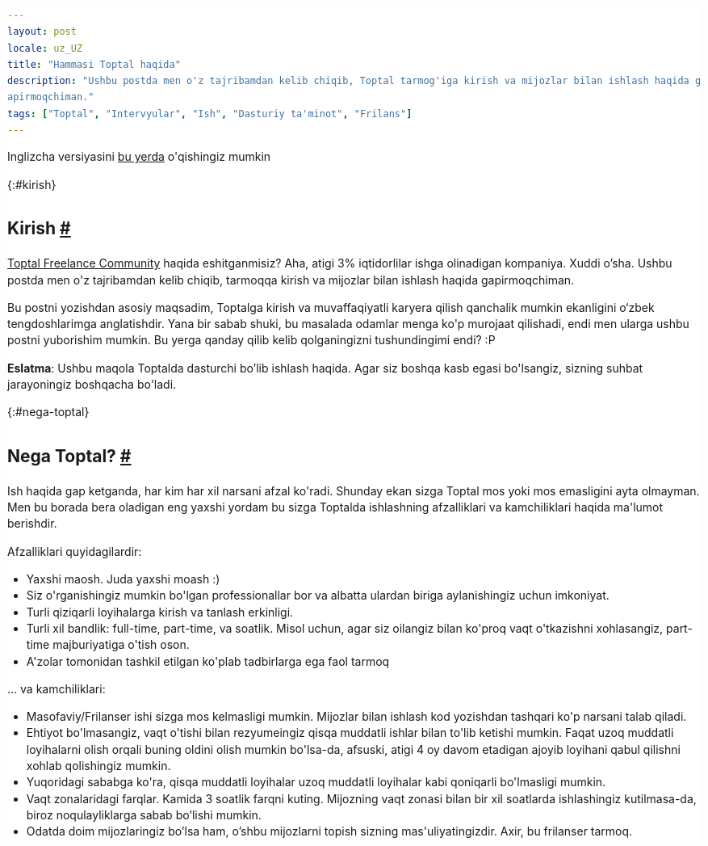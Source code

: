 ```yaml
---
layout: post
locale: uz_UZ
title: "Hammasi Toptal haqida"
description: "Ushbu postda men o'z tajribamdan kelib chiqib, Toptal tarmog'iga kirish va mijozlar bilan ishlash haqida gapirmoqchiman."
tags: ["Toptal", "Intervyular", "Ish", "Dasturiy ta'minot", "Frilans"]
---
```

Inglizcha versiyasini [bu yerda](/2020/12/25/all-about-toptal.html) o'qishingiz mumkin

{:#kirish}
## Kirish [#](#kirish)

[Toptal Freelance Community](https://topt.al/xAcw46) haqida eshitganmisiz? Aha, atigi 3% iqtidorlilar ishga olinadigan kompaniya. Xuddi o’sha. Ushbu postda men o'z tajribamdan kelib chiqib, tarmoqqa kirish va mijozlar bilan ishlash haqida gapirmoqchiman.

Bu postni yozishdan asosiy maqsadim, Toptalga kirish va muvaffaqiyatli karyera qilish qanchalik mumkin ekanligini o‘zbek tengdoshlarimga anglatishdir. Yana bir sabab shuki, bu masalada odamlar menga ko'p murojaat qilishadi, endi men ularga ushbu postni yuborishim mumkin. Bu yerga qanday qilib kelib qolganingizni tushundingimi endi? :P

**Eslatma**: Ushbu maqola Toptalda dasturchi bo’lib ishlash haqida. Agar siz boshqa kasb egasi bo'lsangiz, sizning suhbat jarayoningiz boshqacha bo'ladi.

{:#nega-toptal}
## Nega Toptal? [#](#nega-toptal)

Ish haqida gap ketganda, har kim har xil narsani afzal ko'radi. Shunday ekan sizga Toptal mos yoki mos emasligini ayta olmayman. Men bu borada bera oladigan eng yaxshi yordam bu sizga Toptalda ishlashning afzalliklari va kamchiliklari haqida ma'lumot berishdir.

Afzalliklari quyidagilardir:
* Yaxshi maosh. Juda yaxshi moash :)
* Siz o'rganishingiz mumkin bo'lgan professionallar bor va albatta ulardan biriga aylanishingiz uchun imkoniyat.
* Turli qiziqarli loyihalarga kirish va tanlash erkinligi.
* Turli xil bandlik: full-time, part-time, va soatlik. Misol uchun, agar siz oilangiz bilan ko'proq vaqt o'tkazishni xohlasangiz, part-time majburiyatiga o'tish oson.
* A'zolar tomonidan tashkil etilgan ko'plab tadbirlarga ega faol tarmoq

… va kamchiliklari:
* Masofaviy/Frilanser ishi sizga mos kelmasligi mumkin. Mijozlar bilan ishlash kod yozishdan tashqari ko'p narsani talab qiladi.
* Ehtiyot bo'lmasangiz, vaqt o'tishi bilan rezyumeingiz qisqa muddatli ishlar bilan to'lib ketishi mumkin. Faqat uzoq muddatli loyihalarni olish orqali buning oldini olish mumkin bo'lsa-da, afsuski, atigi 4 oy davom etadigan ajoyib loyihani qabul qilishni xohlab qolishingiz mumkin.
* Yuqoridagi sababga ko'ra, qisqa muddatli loyihalar uzoq muddatli loyihalar kabi qoniqarli bo'lmasligi mumkin.
* Vaqt zonalaridagi farqlar. Kamida 3 soatlik farqni kuting. Mijozning vaqt zonasi bilan bir xil soatlarda ishlashingiz kutilmasa-da, biroz noqulayliklarga sabab bo’lishi mumkin.
* Odatda doim mijozlaringiz bo’lsa ham, o’shbu mijozlarni topish sizning mas'uliyatingizdir. Axir, bu frilanser tarmoq.
